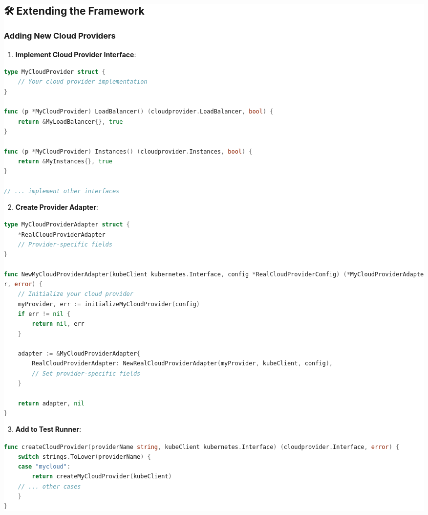 ## 🛠️ Extending the Framework

### **Adding New Cloud Providers**

1. **Implement Cloud Provider Interface**:
```go
type MyCloudProvider struct {
    // Your cloud provider implementation
}

func (p *MyCloudProvider) LoadBalancer() (cloudprovider.LoadBalancer, bool) {
    return &MyLoadBalancer{}, true
}

func (p *MyCloudProvider) Instances() (cloudprovider.Instances, bool) {
    return &MyInstances{}, true
}

// ... implement other interfaces
```

2. **Create Provider Adapter**:
```go
type MyCloudProviderAdapter struct {
    *RealCloudProviderAdapter
    // Provider-specific fields
}

func NewMyCloudProviderAdapter(kubeClient kubernetes.Interface, config *RealCloudProviderConfig) (*MyCloudProviderAdapter, error) {
    // Initialize your cloud provider
    myProvider, err := initializeMyCloudProvider(config)
    if err != nil {
        return nil, err
    }
    
    adapter := &MyCloudProviderAdapter{
        RealCloudProviderAdapter: NewRealCloudProviderAdapter(myProvider, kubeClient, config),
        // Set provider-specific fields
    }
    
    return adapter, nil
}
```

3. **Add to Test Runner**:
```go
func createCloudProvider(providerName string, kubeClient kubernetes.Interface) (cloudprovider.Interface, error) {
    switch strings.ToLower(providerName) {
    case "mycloud":
        return createMyCloudProvider(kubeClient)
    // ... other cases
    }
}
```
